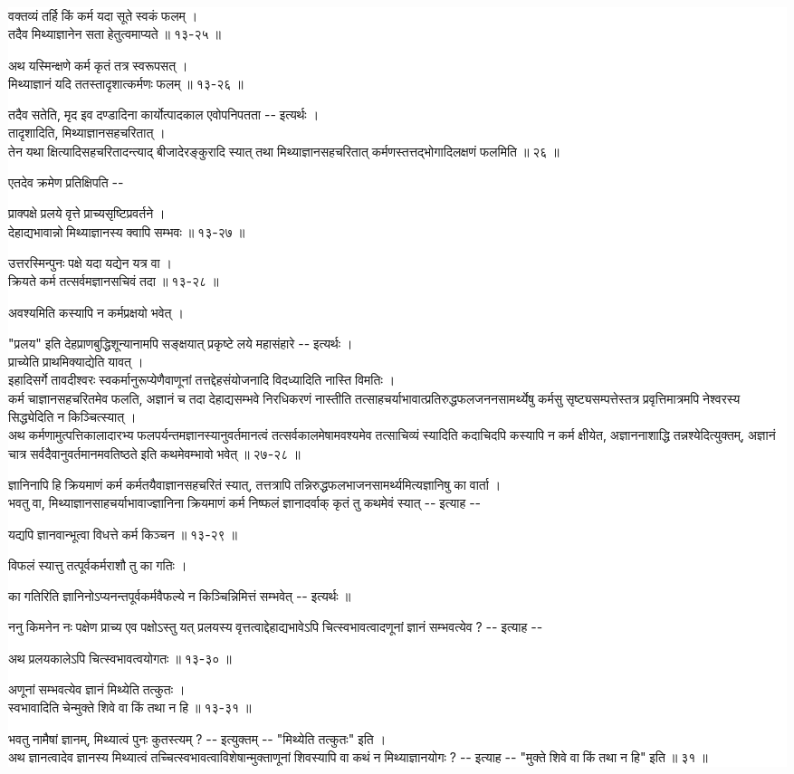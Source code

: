 वक्तव्यं तर्हि किं कर्म यदा सूते स्वकं फलम् ।  
तदैव मिथ्याज्ञानेन सता हेतुत्वमाप्यते ॥ १३-२५ ॥  

अथ यस्मिन्क्षणे कर्म कृतं तत्र स्वरूपसत् ।  
मिथ्याज्ञानं यदि ततस्तादृशात्कर्मणः फलम् ॥ १३-२६ ॥  


तदैव सतेति, मृद इव दण्डादिना कार्योत्पादकाल एवोपनिपतता -- इत्यर्थः ।  
तादृशादिति, मिथ्याज्ञानसहचरितात् ।  
तेन यथा क्षित्यादिसहचरितादन्त्याद् बीजादेरङ्कुरादि स्यात् तथा मिथ्याज्ञानसहचरितात् कर्मणस्तत्तद्भोगादिलक्षणं फलमिति ॥ २६ ॥  

एतदेव क्रमेण प्रतिक्षिपति --   


प्राक्पक्षे प्रलये वृत्ते प्राच्यसृष्टिप्रवर्तने ।  
देहाद्यभावान्नो मिथ्याज्ञानस्य क्वापि सम्भवः ॥ १३-२७ ॥  

उत्तरस्मिन्पुनः पक्षे यदा यद्येन यत्र वा ।  
क्रियते कर्म तत्सर्वमज्ञानसचिवं तदा ॥ १३-२८ ॥  

अवश्यमिति कस्यापि न कर्मप्रक्षयो भवेत् ।  


"प्रलय" इति देहप्राणबुद्धिशून्यानामपि सङ्क्षयात् प्रकृष्टे लये महासंहारे -- इत्यर्थः ।  
प्राच्येति प्राथमिक्याद्येति यावत् ।  
इहादिसर्गे तावदीश्वरः स्वकर्मानुरूप्येणैवाणूनां तत्तद्देहसंयोजनादि विदध्यादिति नास्ति विमतिः ।  
कर्म चाज्ञानसहचरितमेव फलति, अज्ञानं च तदा देहाद्यसम्भवे निरधिकरणं नास्तीति तत्साहचर्याभावात्प्रतिरुद्धफलजननसामर्थ्येषु कर्मसु सृष्ट्यसम्पत्तेस्तत्र प्रवृत्तिमात्रमपि नेश्वरस्य सिद्ध्येदिति न किञ्चित्स्यात् ।  
अथ कर्मणामुत्पत्तिकालादारभ्य फलपर्यन्तमज्ञानस्यानुवर्तमानत्वं तत्सर्वकालमेषामवश्यमेव तत्साचिव्यं स्यादिति कदाचिदपि कस्यापि न कर्म क्षीयेत, अज्ञाननाशाद्धि तन्नश्येदित्युक्तम्, अज्ञानं चात्र सर्वदैवानुवर्तमानमवतिष्ठते इति कथमेवम्भावो भवेत् ॥ २७-२८ ॥   

ज्ञानिनापि हि क्रियमाणं कर्म कर्मतयैवाज्ञानसहचरितं स्यात्, तत्तत्रापि तन्निरुद्धफलभाजनसामर्थ्यमित्यज्ञानिषु का वार्ता ।  
भवतु वा, मिथ्याज्ञानसाहचर्याभावाज्ज्ञानिना क्रियमाणं कर्म निष्फलं ज्ञानादर्वाक् कृतं तु कथमेवं स्यात् -- इत्याह --   


यद्यपि ज्ञानवान्भूत्वा विधत्ते कर्म किञ्चन ॥ १३-२९ ॥  

विफलं स्यात्तु तत्पूर्वकर्मराशौ तु का गतिः ।  


का गतिरिति ज्ञानिनोऽप्यनन्तपूर्वकर्मवैफल्ये न किञ्चिन्निमित्तं सम्भवेत् -- इत्यर्थः ॥  

ननु किमनेन नः पक्षेण प्राच्य एव पक्षोऽस्तु यत् प्रलयस्य वृत्तत्वाद्देहाद्यभावेऽपि चित्स्वभावत्वादणूनां ज्ञानं सम्भवत्येव ? -- इत्याह --   


अथ प्रलयकालेऽपि चित्स्वभावत्वयोगतः ॥ १३-३० ॥  

अणूनां सम्भवत्येव ज्ञानं मिथ्येति तत्कुतः ।  
स्वभावादिति चेन्मुक्ते शिवे वा किं तथा न हि ॥ १३-३१ ॥  


भवतु नामैषां ज्ञानम्, मिथ्यात्वं पुनः कुतस्त्यम् ? -- इत्युक्तम् -- "मिथ्येति तत्कुतः" इति ।  
अथ ज्ञानत्वादेव ज्ञानस्य मिथ्यात्वं तच्चित्स्वभावत्वाविशेषान्मुक्ताणूनां शिवस्यापि वा कथं न मिथ्याज्ञानयोगः ? -- इत्याह -- "मुक्ते शिवे वा किं तथा न हि" इति ॥ ३१ ॥  
